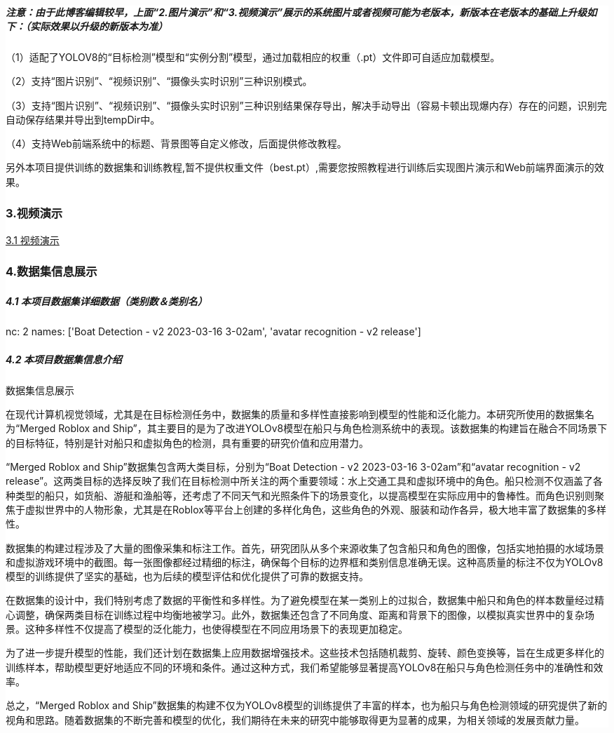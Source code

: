 ##### 注意：由于此博客编辑较早，上面“2.图片演示”和“3.视频演示”展示的系统图片或者视频可能为老版本，新版本在老版本的基础上升级如下：（实际效果以升级的新版本为准）

  （1）适配了YOLOV8的“目标检测”模型和“实例分割”模型，通过加载相应的权重（.pt）文件即可自适应加载模型。

  （2）支持“图片识别”、“视频识别”、“摄像头实时识别”三种识别模式。

  （3）支持“图片识别”、“视频识别”、“摄像头实时识别”三种识别结果保存导出，解决手动导出（容易卡顿出现爆内存）存在的问题，识别完自动保存结果并导出到tempDir中。

  （4）支持Web前端系统中的标题、背景图等自定义修改，后面提供修改教程。

  另外本项目提供训练的数据集和训练教程,暂不提供权重文件（best.pt）,需要您按照教程进行训练后实现图片演示和Web前端界面演示的效果。

### 3.视频演示

[3.1 视频演示](https://www.bilibili.com/video/BV1totoeuE96/)

### 4.数据集信息展示

##### 4.1 本项目数据集详细数据（类别数＆类别名）

nc: 2
names: ['Boat Detection - v2 2023-03-16 3-02am', 'avatar recognition - v2 release']


##### 4.2 本项目数据集信息介绍

数据集信息展示

在现代计算机视觉领域，尤其是在目标检测任务中，数据集的质量和多样性直接影响到模型的性能和泛化能力。本研究所使用的数据集名为“Merged Roblox and Ship”，其主要目的是为了改进YOLOv8模型在船只与角色检测系统中的表现。该数据集的构建旨在融合不同场景下的目标特征，特别是针对船只和虚拟角色的检测，具有重要的研究价值和应用潜力。

“Merged Roblox and Ship”数据集包含两大类目标，分别为“Boat Detection - v2 2023-03-16 3-02am”和“avatar recognition - v2 release”。这两类目标的选择反映了我们在目标检测中所关注的两个重要领域：水上交通工具和虚拟环境中的角色。船只检测不仅涵盖了各种类型的船只，如货船、游艇和渔船等，还考虑了不同天气和光照条件下的场景变化，以提高模型在实际应用中的鲁棒性。而角色识别则聚焦于虚拟世界中的人物形象，尤其是在Roblox等平台上创建的多样化角色，这些角色的外观、服装和动作各异，极大地丰富了数据集的多样性。

数据集的构建过程涉及了大量的图像采集和标注工作。首先，研究团队从多个来源收集了包含船只和角色的图像，包括实地拍摄的水域场景和虚拟游戏环境中的截图。每一张图像都经过精细的标注，确保每个目标的边界框和类别信息准确无误。这种高质量的标注不仅为YOLOv8模型的训练提供了坚实的基础，也为后续的模型评估和优化提供了可靠的数据支持。

在数据集的设计中，我们特别考虑了数据的平衡性和多样性。为了避免模型在某一类别上的过拟合，数据集中船只和角色的样本数量经过精心调整，确保两类目标在训练过程中均衡地被学习。此外，数据集还包含了不同角度、距离和背景下的图像，以模拟真实世界中的复杂场景。这种多样性不仅提高了模型的泛化能力，也使得模型在不同应用场景下的表现更加稳定。

为了进一步提升模型的性能，我们还计划在数据集上应用数据增强技术。这些技术包括随机裁剪、旋转、颜色变换等，旨在生成更多样化的训练样本，帮助模型更好地适应不同的环境和条件。通过这种方式，我们希望能够显著提高YOLOv8在船只与角色检测任务中的准确性和效率。

总之，“Merged Roblox and Ship”数据集的构建不仅为YOLOv8模型的训练提供了丰富的样本，也为船只与角色检测领域的研究提供了新的视角和思路。随着数据集的不断完善和模型的优化，我们期待在未来的研究中能够取得更为显著的成果，为相关领域的发展贡献力量。
